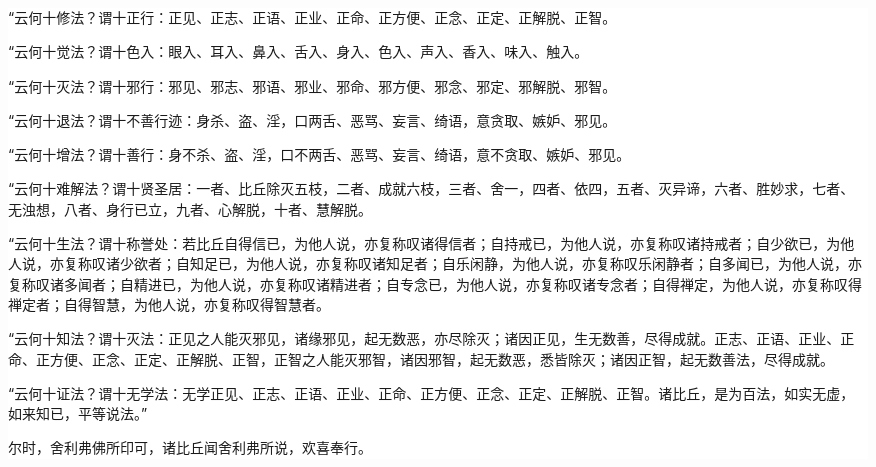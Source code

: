 “云何十修法？谓十正行：正见、正志、正语、正业、正命、正方便、正念、正定、正解脱、正智。

“云何十觉法？谓十色入：眼入、耳入、鼻入、舌入、身入、色入、声入、香入、味入、触入。

“云何十灭法？谓十邪行：邪见、邪志、邪语、邪业、邪命、邪方便、邪念、邪定、邪解脱、邪智。

“云何十退法？谓十不善行迹：身杀、盗、淫，口两舌、恶骂、妄言、绮语，意贪取、嫉妒、邪见。

“云何十增法？谓十善行：身不杀、盗、淫，口不两舌、恶骂、妄言、绮语，意不贪取、嫉妒、邪见。

“云何十难解法？谓十贤圣居：一者、比丘除灭五枝，二者、成就六枝，三者、舍一，四者、依四，五者、灭异谛，六者、胜妙求，七者、无浊想，八者、身行已立，九者、心解脱，十者、慧解脱。

“云何十生法？谓十称誉处：若比丘自得信已，为他人说，亦复称叹诸得信者；自持戒已，为他人说，亦复称叹诸持戒者；自少欲已，为他人说，亦复称叹诸少欲者；自知足已，为他人说，亦复称叹诸知足者；自乐闲静，为他人说，亦复称叹乐闲静者；自多闻已，为他人说，亦复称叹诸多闻者；自精进已，为他人说，亦复称叹诸精进者；自专念已，为他人说，亦复称叹诸专念者；自得禅定，为他人说，亦复称叹得禅定者；自得智慧，为他人说，亦复称叹得智慧者。

“云何十知法？谓十灭法：正见之人能灭邪见，诸缘邪见，起无数恶，亦尽除灭；诸因正见，生无数善，尽得成就。正志、正语、正业、正命、正方便、正念、正定、正解脱、正智，正智之人能灭邪智，诸因邪智，起无数恶，悉皆除灭；诸因正智，起无数善法，尽得成就。

“云何十证法？谓十无学法：无学正见、正志、正语、正业、正命、正方便、正念、正定、正解脱、正智。诸比丘，是为百法，如实无虚，如来知已，平等说法。”

尔时，舍利弗佛所印可，诸比丘闻舍利弗所说，欢喜奉行。 